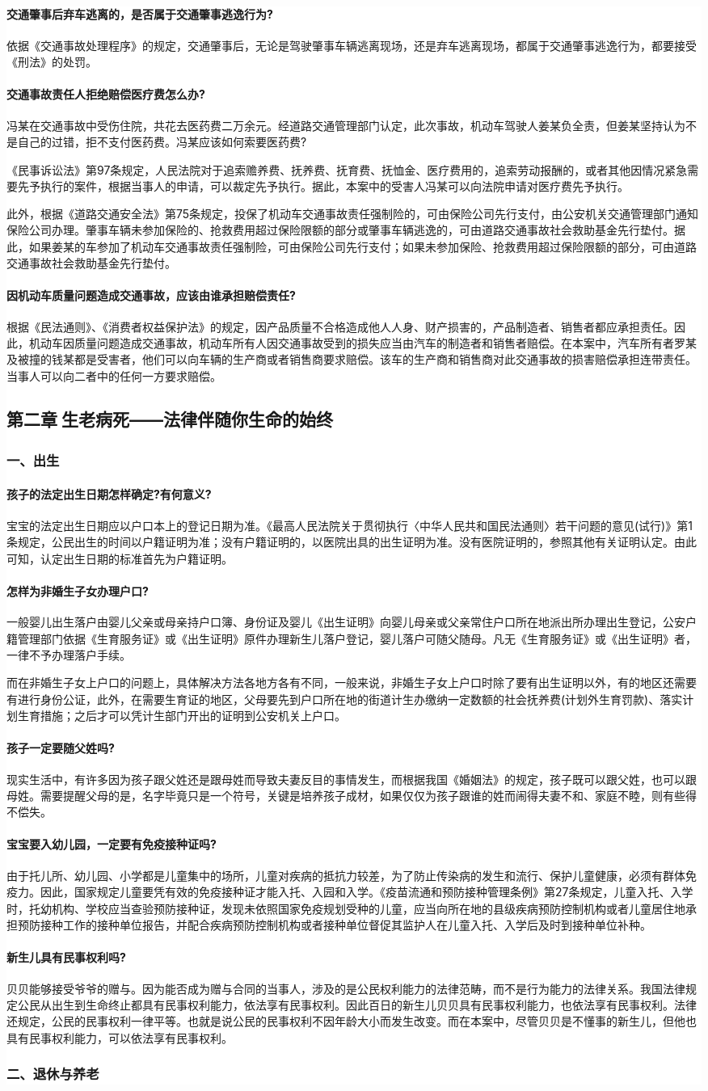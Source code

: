 #### 交通肇事后弃车逃离的，是否属于交通肇事逃逸行为?

依据《交通事故处理程序》的规定，交通肇事后，无论是驾驶肇事车辆逃离现场，还是弃车逃离现场，都属于交通肇事逃逸行为，都要接受《刑法》的处罚。

#### 交通事故责任人拒绝赔偿医疗费怎么办?

冯某在交通事故中受伤住院，共花去医药费二万余元。经道路交通管理部门认定，此次事故，机动车驾驶人姜某负全责，但姜某坚持认为不是自己的过错，拒不支付医药费。冯某应该如何索要医药费?

《民事诉讼法》第97条规定，人民法院对于追索赡养费、抚养费、抚育费、抚恤金、医疗费用的，追索劳动报酬的，或者其他因情况紧急需要先予执行的案件，根据当事人的申请，可以裁定先予执行。据此，本案中的受害人冯某可以向法院申请对医疗费先予执行。

此外，根据《道路交通安全法》第75条规定，投保了机动车交通事故责任强制险的，可由保险公司先行支付，由公安机关交通管理部门通知保险公司办理。肇事车辆未参加保险的、抢救费用超过保险限额的部分或肇事车辆逃逸的，可由道路交通事故社会救助基金先行垫付。据此，如果姜某的车参加了机动车交通事故责任强制险，可由保险公司先行支付；如果未参加保险、抢救费用超过保险限额的部分，可由道路交通事故社会救助基金先行垫付。

#### 因机动车质量问题造成交通事故，应该由谁承担赔偿责任?

根据《民法通则》、《消费者权益保护法》的规定，因产品质量不合格造成他人人身、财产损害的，产品制造者、销售者都应承担责任。因此，机动车因质量问题造成交通事故，机动车所有人因交通事故受到的损失应当由汽车的制造者和销售者赔偿。在本案中，汽车所有者罗某及被撞的钱某都是受害者，他们可以向车辆的生产商或者销售商要求赔偿。该车的生产商和销售商对此交通事故的损害赔偿承担连带责任。当事人可以向二者中的任何一方要求赔偿。

## 第二章 生老病死——法律伴随你生命的始终

### 一、出生

#### 孩子的法定出生日期怎样确定?有何意义?

宝宝的法定出生日期应以户口本上的登记日期为准。《最高人民法院关于贯彻执行〈中华人民共和国民法通则〉若干问题的意见(试行)》第1条规定，公民出生的时间以户籍证明为准；没有户籍证明的，以医院出具的出生证明为准。没有医院证明的，参照其他有关证明认定。由此可知，认定出生日期的标准首先为户籍证明。

#### 怎样为非婚生子女办理户口?

一般婴儿出生落户由婴儿父亲或母亲持户口簿、身份证及婴儿《出生证明》向婴儿母亲或父亲常住户口所在地派出所办理出生登记，公安户籍管理部门依据《生育服务证》或《出生证明》原件办理新生儿落户登记，婴儿落户可随父随母。凡无《生育服务证》或《出生证明》者，一律不予办理落户手续。

而在非婚生子女上户口的问题上，具体解决方法各地方各有不同，一般来说，非婚生子女上户口时除了要有出生证明以外，有的地区还需要有进行身份公证，此外，在需要生育证的地区，父母要先到户口所在地的街道计生办缴纳一定数额的社会抚养费(计划外生育罚款)、落实计划生育措施；之后才可以凭计生部门开出的证明到公安机关上户口。

#### 孩子一定要随父姓吗?

现实生活中，有许多因为孩子跟父姓还是跟母姓而导致夫妻反目的事情发生，而根据我国《婚姻法》的规定，孩子既可以跟父姓，也可以跟母姓。需要提醒父母的是，名字毕竟只是一个符号，关键是培养孩子成材，如果仅仅为孩子跟谁的姓而闹得夫妻不和、家庭不睦，则有些得不偿失。

#### 宝宝要入幼儿园，一定要有免疫接种证吗?

由于托儿所、幼儿园、小学都是儿童集中的场所，儿童对疾病的抵抗力较差，为了防止传染病的发生和流行、保护儿童健康，必须有群体免疫力。因此，国家规定儿童要凭有效的免疫接种证才能入托、入园和入学。《疫苗流通和预防接种管理条例》第27条规定，儿童入托、入学时，托幼机构、学校应当查验预防接种证，发现未依照国家免疫规划受种的儿童，应当向所在地的县级疾病预防控制机构或者儿童居住地承担预防接种工作的接种单位报告，并配合疾病预防控制机构或者接种单位督促其监护人在儿童入托、入学后及时到接种单位补种。

#### 新生儿具有民事权利吗?

贝贝能够接受爷爷的赠与。因为能否成为赠与合同的当事人，涉及的是公民权利能力的法律范畴，而不是行为能力的法律关系。我国法律规定公民从出生到生命终止都具有民事权利能力，依法享有民事权利。因此百日的新生儿贝贝具有民事权利能力，也依法享有民事权利。法律还规定，公民的民事权利一律平等。也就是说公民的民事权利不因年龄大小而发生改变。而在本案中，尽管贝贝是不懂事的新生儿，但他也具有民事权利能力，可以依法享有民事权利。

### 二、退休与养老
